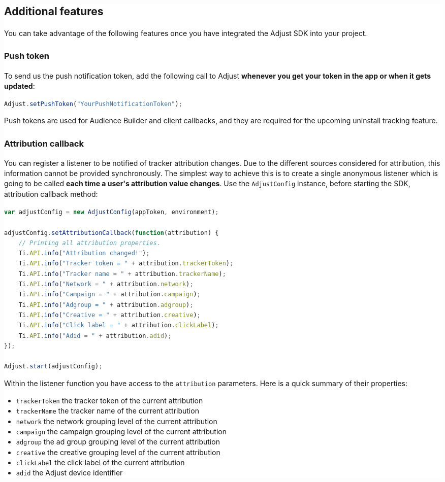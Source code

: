 

## <a id="additional-features"></a>Additional features

You can take advantage of the following features once you have integrated the Adjust SDK into your project.

### <a id="push-token"></a>Push token

To send us the push notification token, add the following call to Adjust **whenever you get your token in the app or when it gets updated**:

```js
Adjust.setPushToken("YourPushNotificationToken");
```

Push tokens are used for Audience Builder and client callbacks, and they are required for the upcoming uninstall tracking feature.


### <a id="attribution-callback"></a>Attribution callback

You can register a listener to be notified of tracker attribution changes. Due to the different sources considered for attribution, this information cannot be provided synchronously. The simplest way to achieve this is to create a single anonymous listener which is going to be called **each time a user's attribution value changes**. Use the `AdjustConfig` instance, before starting the SDK, attribution callback method:

```js
var adjustConfig = new AdjustConfig(appToken, environment);

adjustConfig.setAttributionCallback(function(attribution) {
    // Printing all attribution properties.
    Ti.API.info("Attribution changed!");
    Ti.API.info("Tracker token = " + attribution.trackerToken);
    Ti.API.info("Tracker name = " + attribution.trackerName);
    Ti.API.info("Network = " + attribution.network);
    Ti.API.info("Campaign = " + attribution.campaign);
    Ti.API.info("Adgroup = " + attribution.adgroup);
    Ti.API.info("Creative = " + attribution.creative);
    Ti.API.info("Click label = " + attribution.clickLabel);
    Ti.API.info("Adid = " + attribution.adid);
});

Adjust.start(adjustConfig);
```

Within the listener function you have access to the `attribution` parameters. Here is a quick summary of their properties:

- `trackerToken`    the tracker token of the current attribution
- `trackerName`     the tracker name of the current attribution
- `network`         the network grouping level of the current attribution
- `campaign`        the campaign grouping level of the current attribution
- `adgroup`         the ad group grouping level of the current attribution
- `creative`        the creative grouping level of the current attribution
- `clickLabel`      the click label of the current attribution
- `adid`            the Adjust device identifier
